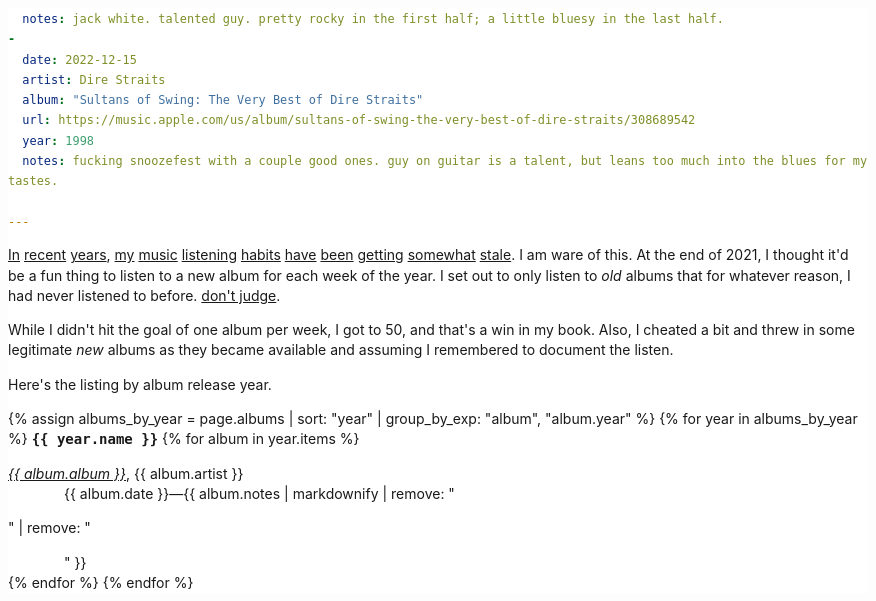 ```yaml
  notes: jack white. talented guy. pretty rocky in the first half; a little bluesy in the last half.
-
  date: 2022-12-15
  artist: Dire Straits
  album: "Sultans of Swing: The Very Best of Dire Straits"
  url: https://music.apple.com/us/album/sultans-of-swing-the-very-best-of-dire-straits/308689542
  year: 1998
  notes: fucking snoozefest with a couple good ones. guy on guitar is a talent, but leans too much into the blues for my tastes.

---
```


<style>
div.index-item {
  text-indent: -4em !important;
  padding-left: 4em !important;
}
</style>

[In](https://www.last.fm/user/rkoopmann/library/artists?from=2010-01-01&to=2010-12-31) [recent](https://www.last.fm/user/rkoopmann/library/artists?from=2011-01-01&to=2011-12-31) [years](https://www.last.fm/user/rkoopmann/library/artists?from=2012-01-01&to=2012-12-31), [my](https://www.last.fm/user/rkoopmann/library/artists?from=2013-01-01&to=2013-12-31) [music](https://www.last.fm/user/rkoopmann/library/artists?from=2014-01-01&to=2014-12-31) [listening](https://www.last.fm/user/rkoopmann/library/artists?from=2015-01-01&to=2015-12-31) [habits](https://www.last.fm/user/rkoopmann/library/artists?from=2016-01-01&to=2016-12-31) [have](https://www.last.fm/user/rkoopmann/library/artists?from=2017-01-01&to=2017-12-31) [been](https://www.last.fm/user/rkoopmann/library/artists?from=2018-01-01&to=2018-12-31) [getting](https://www.last.fm/user/rkoopmann/library/artists?from=2019-01-01&to=2019-12-31) [somewhat](https://www.last.fm/user/rkoopmann/library/artists?from=2020-01-01&to=2020-12-31) [stale](https://www.last.fm/user/rkoopmann/library/artists?from=2021-01-01&to=2021-12-31). I am ware of this. At the end of 2021, I thought it'd be a fun thing to listen to a new album for each week of the year. I set out to only listen to _old_ albums that for whatever reason, I had never listened to before. [don't judge](https://xkcd.com/1053).

While I didn't hit the goal of one album per week, I got to 50, and that's a win in my book. Also, I cheated a bit and threw in some legitimate _new_ albums as they became available and assuming I remembered to document the listen.

Here's the listing by album release year.

{% assign albums_by_year = page.albums | sort: "year" | group_by_exp: "album", "album.year" %}
{% for year in albums_by_year %}
<tt><strong>{{ year.name }}</strong></tt>
  {% for album in year.items %}
  <div class="index-item"><span class="post-meta"><em><a class="post-link" href="{{ album.url }}">{{ album.album }}</a></em></span>, {{ album.artist }}<br>{{ album.date }}&mdash;{{ album.notes | markdownify | remove: "<p>" | remove: "</p>" }}</div>
  {% endfor %}
{% endfor %}
